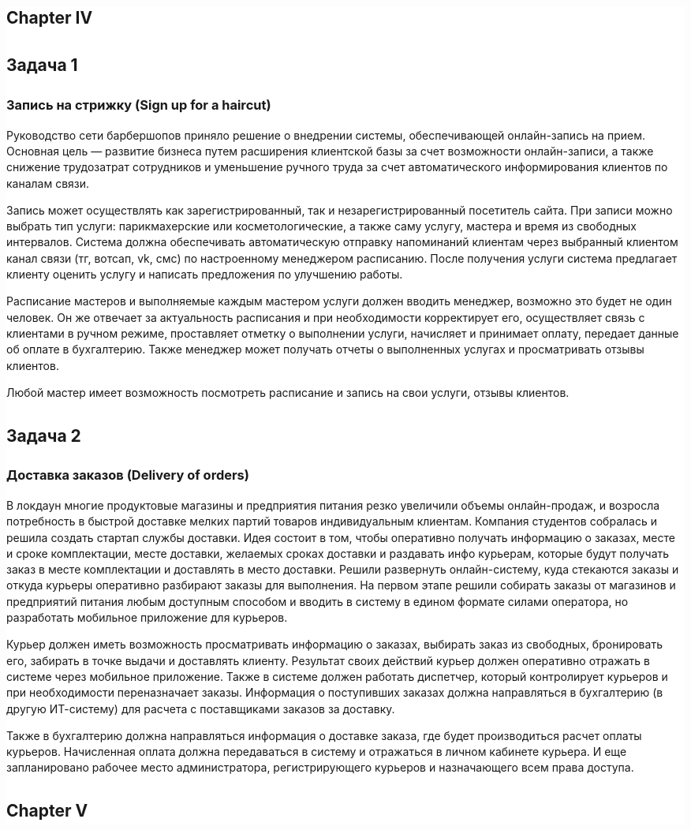 <h2 id="chapter-iv">Chapter IV</h2>  

## Задача 1
### Запись на стрижку  (Sign up for a haircut)  

Руководство сети барбершопов приняло решение о внедрении системы, обеспечивающей онлайн-запись на прием. Основная цель — развитие бизнеса путем расширения клиентской базы за счет возможности онлайн-записи, а также снижение трудозатрат сотрудников и уменьшение ручного труда за счет автоматического информирования клиентов по каналам связи.   

Запись может осуществлять как зарегистрированный, так и незарегистрированный посетитель сайта. При записи можно выбрать тип услуги: парикмахерские или косметологические, а также саму услугу, мастера и время из свободных интервалов. Система должна обеспечивать автоматическую отправку напоминаний клиентам через выбранный клиентом канал связи (тг, вотсап, vk, смс) по настроенному менеджером расписанию. После получения услуги система предлагает клиенту оценить услугу и написать предложения по улучшению работы.  

Расписание мастеров и выполняемые каждым мастером услуги должен вводить менеджер, возможно это будет не один человек. Он же отвечает за актуальность расписания и при необходимости корректирует его, осуществляет связь с клиентами в ручном режиме, проставляет отметку о выполнении услуги, начисляет и принимает оплату, передает данные об оплате в бухгалтерию. Также менеджер может получать отчеты о выполненных услугах и просматривать отзывы клиентов.  

Любой мастер имеет возможность посмотреть расписание и запись на свои услуги, отзывы клиентов. 
 
## Задача 2 
### Доставка заказов (Delivery of orders)

В локдаун многие продуктовые магазины и предприятия питания резко увеличили объемы онлайн-продаж, и возросла потребность в быстрой доставке мелких партий товаров индивидуальным клиентам. Компания студентов собралась и решила создать стартап службы доставки. Идея состоит в том, чтобы оперативно получать информацию о заказах, месте и сроке комплектации, месте доставки, желаемых сроках доставки и раздавать инфо курьерам, которые будут получать заказ в месте комплектации и доставлять в место доставки. Решили развернуть онлайн-систему, куда стекаются заказы и откуда курьеры оперативно разбирают заказы для выполнения. На первом этапе решили собирать заказы от магазинов и предприятий питания любым доступным способом и вводить в систему в едином формате силами оператора, но разработать мобильное приложение для курьеров.  

Курьер должен иметь возможность просматривать информацию о заказах, выбирать заказ из свободных, бронировать его, забирать в точке выдачи и доставлять  клиенту. Результат своих действий курьер должен оперативно отражать в системе через мобильное приложение. Также в системе должен работать диспетчер, который контролирует курьеров и при необходимости переназначает заказы. Информация о поступивших заказах должна направляться в бухгалтерию (в другую ИТ-систему) для расчета с поставщиками заказов за доставку.  

Также в бухгалтерию должна направляться информация о доставке заказа, где будет производиться расчет оплаты курьеров. Начисленная оплата должна передаваться в систему и отражаться в личном кабинете курьера. И еще запланировано рабочее место администратора, регистрирующего курьеров и назначающего всем права доступа.

<h2 id="chapter-v">Chapter V</h2>  
